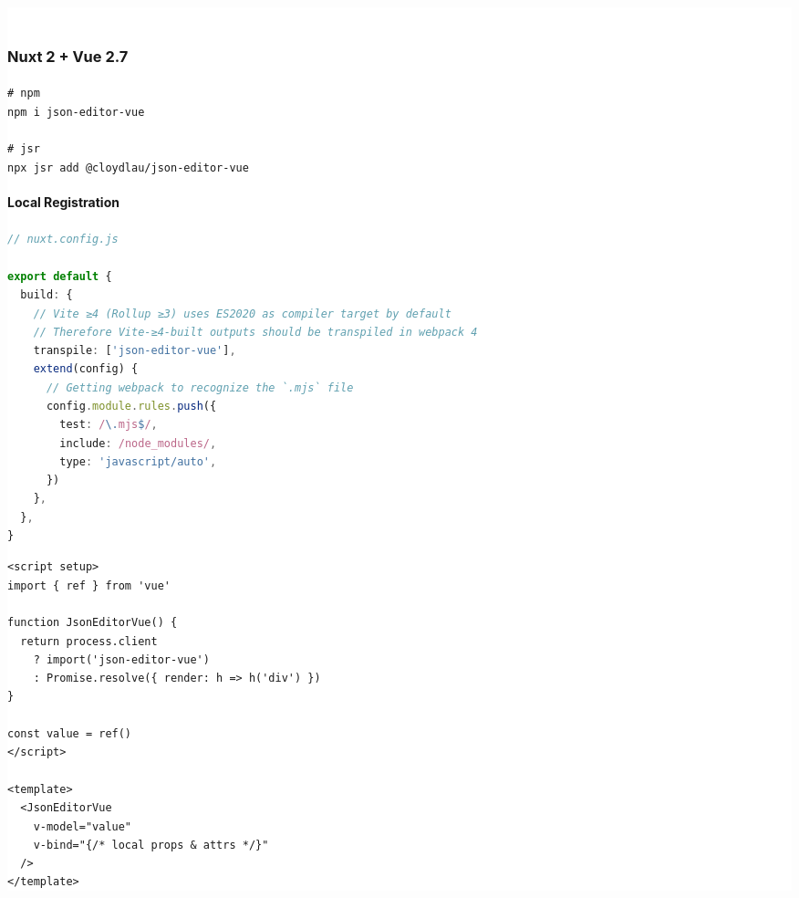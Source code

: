 <br>

### Nuxt 2 + Vue 2.7

```shell
# npm
npm i json-editor-vue

# jsr
npx jsr add @cloydlau/json-editor-vue
```

#### Local Registration

```ts
// nuxt.config.js

export default {
  build: {
    // Vite ≥4 (Rollup ≥3) uses ES2020 as compiler target by default
    // Therefore Vite-≥4-built outputs should be transpiled in webpack 4
    transpile: ['json-editor-vue'],
    extend(config) {
      // Getting webpack to recognize the `.mjs` file
      config.module.rules.push({
        test: /\.mjs$/,
        include: /node_modules/,
        type: 'javascript/auto',
      })
    },
  },
}
```

```vue
<script setup>
import { ref } from 'vue'

function JsonEditorVue() {
  return process.client
    ? import('json-editor-vue')
    : Promise.resolve({ render: h => h('div') })
}

const value = ref()
</script>

<template>
  <JsonEditorVue
    v-model="value"
    v-bind="{/* local props & attrs */}"
  />
</template>
```
